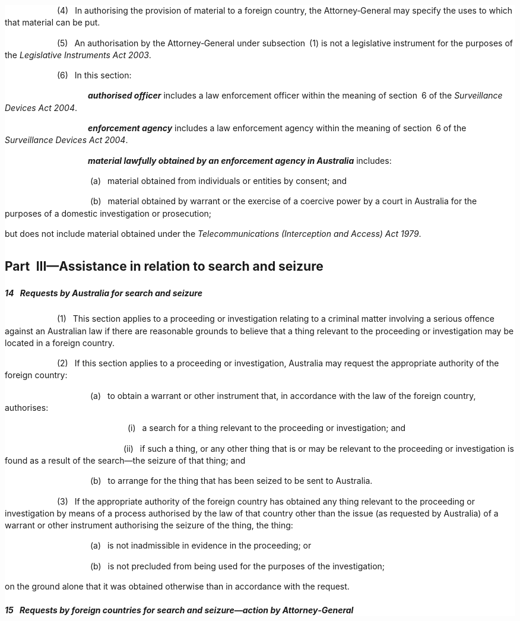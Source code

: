              (4)  In authorising the provision of material to a foreign country, the Attorney‑General may specify the uses to which that material can be put.

             (5)  An authorisation by the Attorney‑General under subsection (1) is not a legislative instrument for the purposes of the _Legislative Instruments Act 2003_.

             (6)  In this section:

                    <a name="authorised-offic"></a>**_authorised officer_** includes a law enforcement officer within the meaning of section 6 of the _Surveillance Devices Act 2004_.

                    <a name="enforc-agenc"></a>**_enforcement agency_** includes a law enforcement agency within the meaning of section 6 of the _Surveillance Devices Act 2004_.

                    <a name="materi-lawfulli-obtained-enforc-agenc-australia"></a>**_material lawfully obtained by an enforcement agency in Australia_** includes:

                     (a)  material obtained from individuals or entities by consent; and

                     (b)  material obtained by warrant or the exercise of a coercive power by a court in Australia for the purposes of a domestic investigation or prosecution;

but does not include material obtained under the _Telecommunications (Interception and Access) Act 1979_.

## Part III—Assistance in relation to search and seizure

##### <a id="14"></a>14  Requests by Australia for search and seizure

             (1)  This section applies to a proceeding or investigation relating to a criminal matter involving a serious offence against an Australian law if there are reasonable grounds to believe that a thing relevant to the proceeding or investigation may be located in a foreign country.

             (2)  If this section applies to a proceeding or investigation, Australia may request the appropriate authority of the foreign country:

                     (a)  to obtain a warrant or other instrument that, in accordance with the law of the foreign country, authorises:

                              (i)  a search for a thing relevant to the proceeding or investigation; and

                             (ii)  if such a thing, or any other thing that is or may be relevant to the proceeding or investigation is found as a result of the search—the seizure of that thing; and

                     (b)  to arrange for the thing that has been seized to be sent to Australia.

             (3)  If the appropriate authority of the foreign country has obtained any thing relevant to the proceeding or investigation by means of a process authorised by the law of that country other than the issue (as requested by Australia) of a warrant or other instrument authorising the seizure of the thing, the thing:

                     (a)  is not inadmissible in evidence in the proceeding; or

                     (b)  is not precluded from being used for the purposes of the investigation;

on the ground alone that it was obtained otherwise than in accordance with the request.

##### <a id="15"></a>15  Requests by foreign countries for search and seizure—action by Attorney‑General
